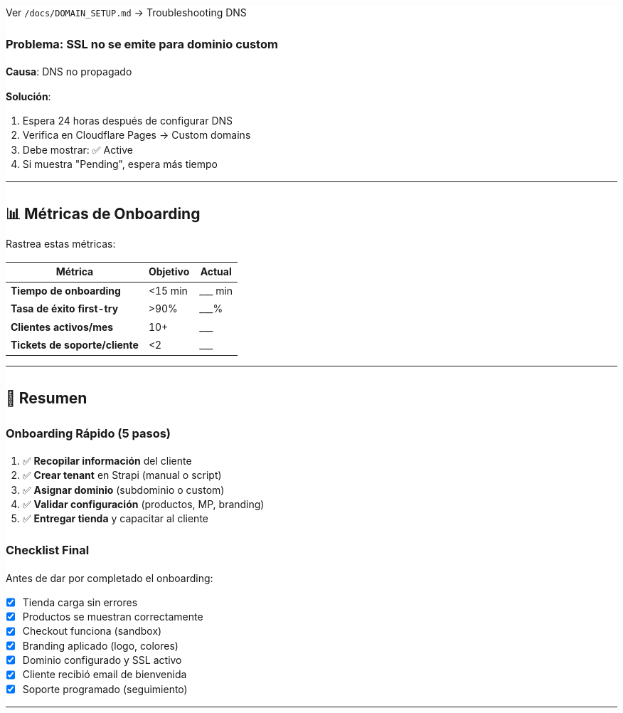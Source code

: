 Ver `/docs/DOMAIN_SETUP.md` → Troubleshooting DNS

### Problema: SSL no se emite para dominio custom

**Causa**: DNS no propagado

**Solución**:

1. Espera 24 horas después de configurar DNS
2. Verifica en Cloudflare Pages → Custom domains
3. Debe mostrar: ✅ Active
4. Si muestra "Pending", espera más tiempo

---

## 📊 Métricas de Onboarding

Rastrea estas métricas:

| Métrica | Objetivo | Actual |
|---------|----------|--------|
| **Tiempo de onboarding** | <15 min | ___ min |
| **Tasa de éxito first-try** | >90% | ___% |
| **Clientes activos/mes** | 10+ | ___ |
| **Tickets de soporte/cliente** | <2 | ___ |

---

## 🎯 Resumen

### Onboarding Rápido (5 pasos)

1. ✅ **Recopilar información** del cliente
2. ✅ **Crear tenant** en Strapi (manual o script)
3. ✅ **Asignar dominio** (subdominio o custom)
4. ✅ **Validar configuración** (productos, MP, branding)
5. ✅ **Entregar tienda** y capacitar al cliente

### Checklist Final

Antes de dar por completado el onboarding:

- [x] Tienda carga sin errores
- [x] Productos se muestran correctamente
- [x] Checkout funciona (sandbox)
- [x] Branding aplicado (logo, colores)
- [x] Dominio configurado y SSL activo
- [x] Cliente recibió email de bienvenida
- [x] Soporte programado (seguimiento)

---
